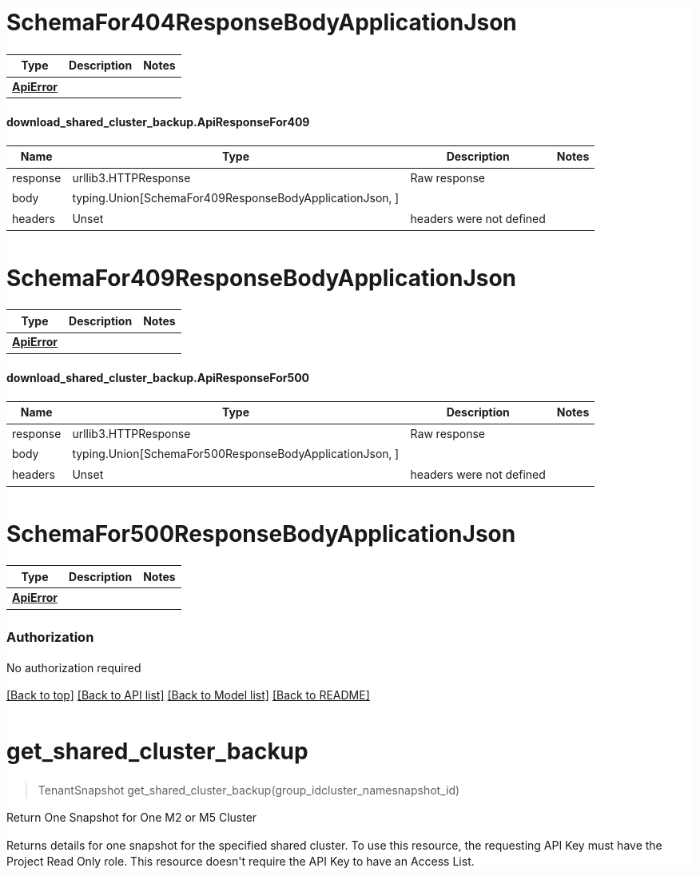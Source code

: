 # SchemaFor404ResponseBodyApplicationJson
Type | Description  | Notes
------------- | ------------- | -------------
[**ApiError**](../../models/ApiError.md) |  | 


#### download_shared_cluster_backup.ApiResponseFor409
Name | Type | Description  | Notes
------------- | ------------- | ------------- | -------------
response | urllib3.HTTPResponse | Raw response |
body | typing.Union[SchemaFor409ResponseBodyApplicationJson, ] |  |
headers | Unset | headers were not defined |

# SchemaFor409ResponseBodyApplicationJson
Type | Description  | Notes
------------- | ------------- | -------------
[**ApiError**](../../models/ApiError.md) |  | 


#### download_shared_cluster_backup.ApiResponseFor500
Name | Type | Description  | Notes
------------- | ------------- | ------------- | -------------
response | urllib3.HTTPResponse | Raw response |
body | typing.Union[SchemaFor500ResponseBodyApplicationJson, ] |  |
headers | Unset | headers were not defined |

# SchemaFor500ResponseBodyApplicationJson
Type | Description  | Notes
------------- | ------------- | -------------
[**ApiError**](../../models/ApiError.md) |  | 


### Authorization

No authorization required

[[Back to top]](#__pageTop) [[Back to API list]](../../../README.md#documentation-for-api-endpoints) [[Back to Model list]](../../../README.md#documentation-for-models) [[Back to README]](../../../README.md)

# **get_shared_cluster_backup**
<a name="get_shared_cluster_backup"></a>
> TenantSnapshot get_shared_cluster_backup(group_idcluster_namesnapshot_id)

Return One Snapshot for One M2 or M5 Cluster

Returns details for one snapshot for the specified shared cluster. To use this resource, the requesting API Key must have the Project Read Only role. This resource doesn't require the API Key to have an Access List.
